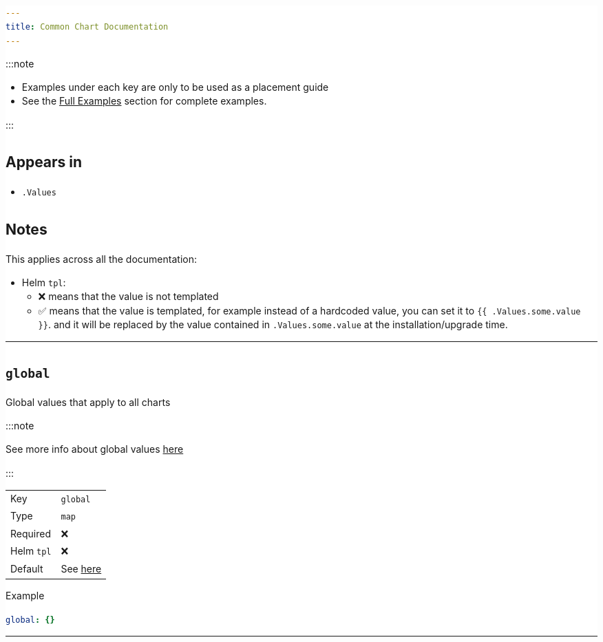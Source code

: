 ```yaml
---
title: Common Chart Documentation
---
```


:::note

- Examples under each key are only to be used as a placement guide
- See the [Full Examples](/common#full-examples) section for complete examples.

:::

## Appears in

- `.Values`

## Notes

This applies across all the documentation:

- Helm `tpl`:
  - ❌ means that the value is not templated
  - ✅ means that the value is templated,
    for example instead of a hardcoded value, you can set it to `{{ .Values.some.value }}`.
    and it will be replaced by the value contained in `.Values.some.value` at the installation/upgrade time.

---

## `global`

Global values that apply to all charts

:::note

See more info about global values [here](/common/global)

:::

|            |                                     |
| ---------- | ----------------------------------- |
| Key        | `global`                            |
| Type       | `map`                               |
| Required   | ❌                                   |
| Helm `tpl` | ❌                                   |
| Default    | See [here](/common/global#defaults) |

Example

```yaml
global: {}
```

---